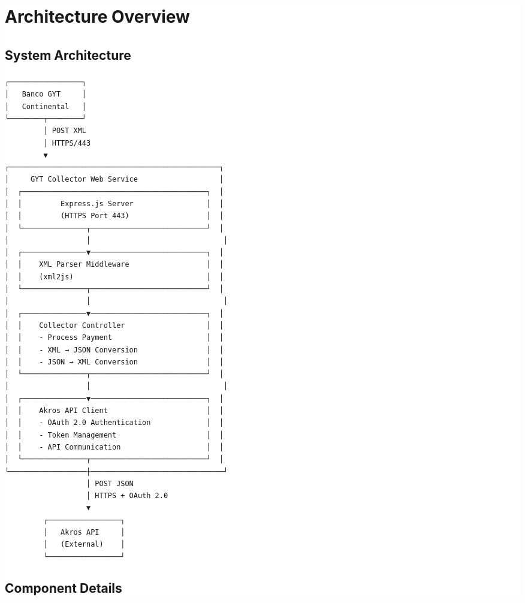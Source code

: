 # Architecture Overview

## System Architecture

```
┌─────────────────┐
│   Banco GYT     │
│   Continental   │
└────────┬────────┘
         │ POST XML
         │ HTTPS/443
         ▼
┌─────────────────────────────────────────────────┐
│     GYT Collector Web Service                   │
│  ┌───────────────────────────────────────────┐  │
│  │         Express.js Server                 │  │
│  │         (HTTPS Port 443)                  │  │
│  └───────────────┬───────────────────────────┘  │
│                  │                               │
│  ┌───────────────▼───────────────────────────┐  │
│  │    XML Parser Middleware                  │  │
│  │    (xml2js)                               │  │
│  └───────────────┬───────────────────────────┘  │
│                  │                               │
│  ┌───────────────▼───────────────────────────┐  │
│  │    Collector Controller                   │  │
│  │    - Process Payment                      │  │
│  │    - XML → JSON Conversion                │  │
│  │    - JSON → XML Conversion                │  │
│  └───────────────┬───────────────────────────┘  │
│                  │                               │
│  ┌───────────────▼───────────────────────────┐  │
│  │    Akros API Client                       │  │
│  │    - OAuth 2.0 Authentication             │  │
│  │    - Token Management                     │  │
│  │    - API Communication                    │  │
│  └───────────────┬───────────────────────────┘  │
└──────────────────┼───────────────────────────────┘
                   │ POST JSON
                   │ HTTPS + OAuth 2.0
                   ▼
         ┌─────────────────┐
         │   Akros API     │
         │   (External)    │
         └─────────────────┘
```

## Component Details
